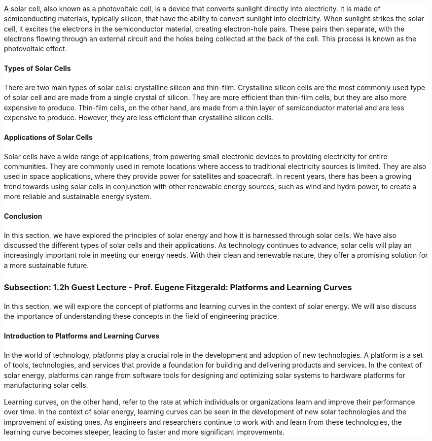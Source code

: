 A solar cell, also known as a photovoltaic cell, is a device that converts sunlight directly into electricity. It is made of semiconducting materials, typically silicon, that have the ability to convert sunlight into electricity. When sunlight strikes the solar cell, it excites the electrons in the semiconductor material, creating electron-hole pairs. These pairs then separate, with the electrons flowing through an external circuit and the holes being collected at the back of the cell. This process is known as the photovoltaic effect.

#### Types of Solar Cells

There are two main types of solar cells: crystalline silicon and thin-film. Crystalline silicon cells are the most commonly used type of solar cell and are made from a single crystal of silicon. They are more efficient than thin-film cells, but they are also more expensive to produce. Thin-film cells, on the other hand, are made from a thin layer of semiconductor material and are less expensive to produce. However, they are less efficient than crystalline silicon cells.

#### Applications of Solar Cells

Solar cells have a wide range of applications, from powering small electronic devices to providing electricity for entire communities. They are commonly used in remote locations where access to traditional electricity sources is limited. They are also used in space applications, where they provide power for satellites and spacecraft. In recent years, there has been a growing trend towards using solar cells in conjunction with other renewable energy sources, such as wind and hydro power, to create a more reliable and sustainable energy system.

#### Conclusion

In this section, we have explored the principles of solar energy and how it is harnessed through solar cells. We have also discussed the different types of solar cells and their applications. As technology continues to advance, solar cells will play an increasingly important role in meeting our energy needs. With their clean and renewable nature, they offer a promising solution for a more sustainable future.





### Subsection: 1.2h Guest Lecture - Prof. Eugene Fitzgerald: Platforms and Learning Curves

In this section, we will explore the concept of platforms and learning curves in the context of solar energy. We will also discuss the importance of understanding these concepts in the field of engineering practice.

#### Introduction to Platforms and Learning Curves

In the world of technology, platforms play a crucial role in the development and adoption of new technologies. A platform is a set of tools, technologies, and services that provide a foundation for building and delivering products and services. In the context of solar energy, platforms can range from software tools for designing and optimizing solar systems to hardware platforms for manufacturing solar cells.

Learning curves, on the other hand, refer to the rate at which individuals or organizations learn and improve their performance over time. In the context of solar energy, learning curves can be seen in the development of new solar technologies and the improvement of existing ones. As engineers and researchers continue to work with and learn from these technologies, the learning curve becomes steeper, leading to faster and more significant improvements.
